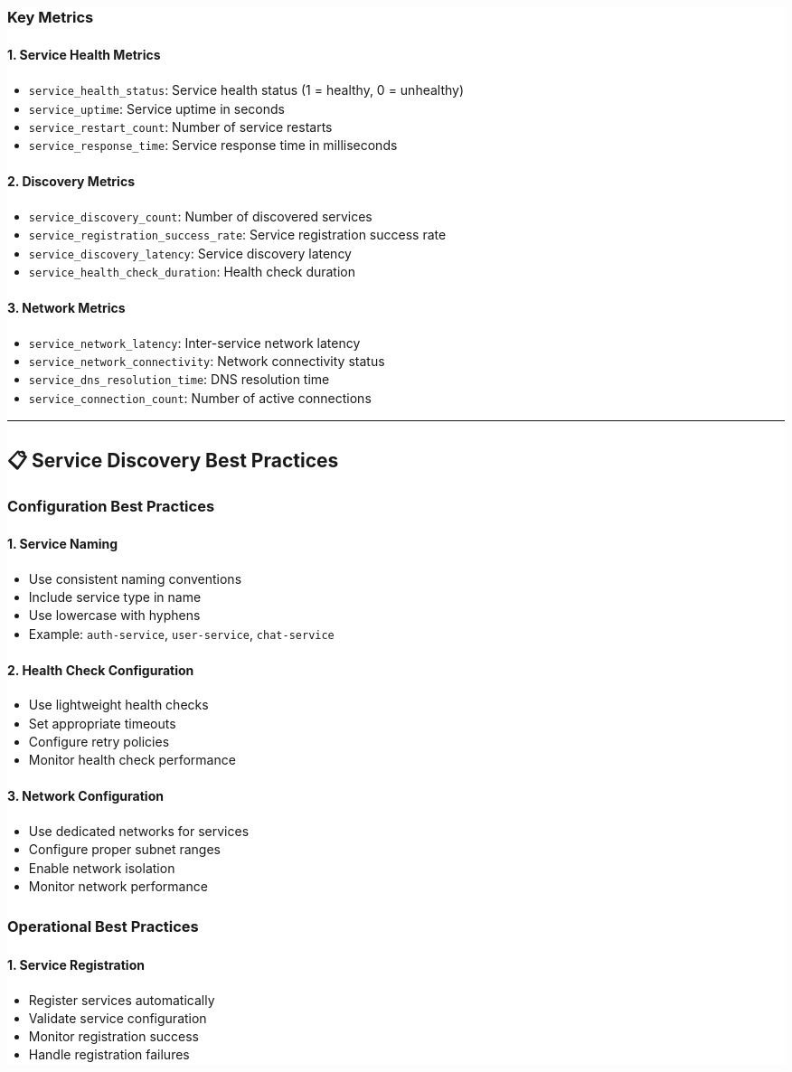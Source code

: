 ### Key Metrics

#### 1. Service Health Metrics
- `service_health_status`: Service health status (1 = healthy, 0 = unhealthy)
- `service_uptime`: Service uptime in seconds
- `service_restart_count`: Number of service restarts
- `service_response_time`: Service response time in milliseconds

#### 2. Discovery Metrics
- `service_discovery_count`: Number of discovered services
- `service_registration_success_rate`: Service registration success rate
- `service_discovery_latency`: Service discovery latency
- `service_health_check_duration`: Health check duration

#### 3. Network Metrics
- `service_network_latency`: Inter-service network latency
- `service_network_connectivity`: Network connectivity status
- `service_dns_resolution_time`: DNS resolution time
- `service_connection_count`: Number of active connections

---

## 📋 Service Discovery Best Practices

### Configuration Best Practices

#### 1. Service Naming
- Use consistent naming conventions
- Include service type in name
- Use lowercase with hyphens
- Example: `auth-service`, `user-service`, `chat-service`

#### 2. Health Check Configuration
- Use lightweight health checks
- Set appropriate timeouts
- Configure retry policies
- Monitor health check performance

#### 3. Network Configuration
- Use dedicated networks for services
- Configure proper subnet ranges
- Enable network isolation
- Monitor network performance

### Operational Best Practices

#### 1. Service Registration
- Register services automatically
- Validate service configuration
- Monitor registration success
- Handle registration failures
